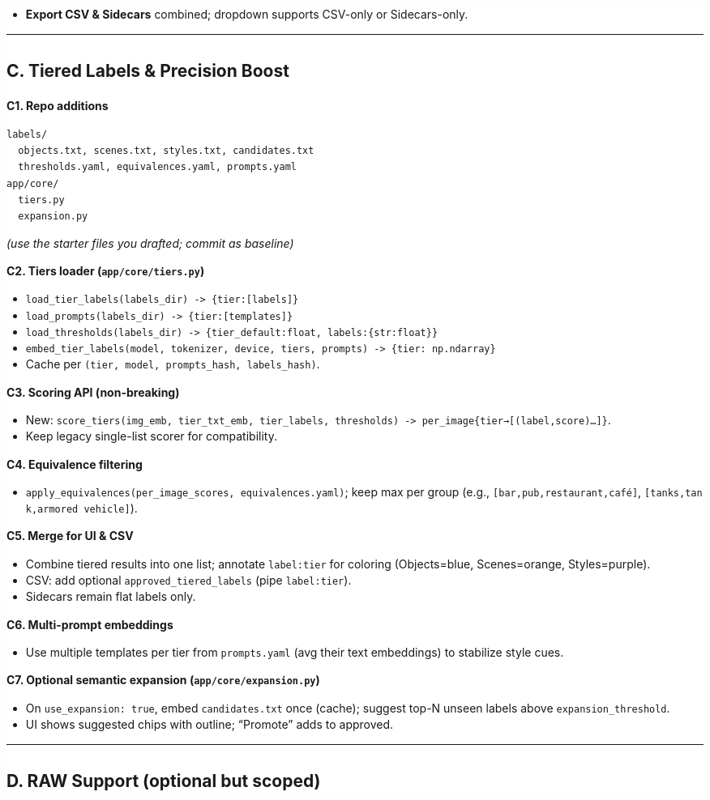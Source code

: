 * **Export CSV & Sidecars** combined; dropdown supports CSV-only or Sidecars-only.

---

## C. Tiered Labels & Precision Boost

**C1. Repo additions**

```
labels/
  objects.txt, scenes.txt, styles.txt, candidates.txt
  thresholds.yaml, equivalences.yaml, prompts.yaml
app/core/
  tiers.py
  expansion.py
```

*(use the starter files you drafted; commit as baseline)*

**C2. Tiers loader (`app/core/tiers.py`)**

* `load_tier_labels(labels_dir) -> {tier:[labels]}`
* `load_prompts(labels_dir) -> {tier:[templates]}`
* `load_thresholds(labels_dir) -> {tier_default:float, labels:{str:float}}`
* `embed_tier_labels(model, tokenizer, device, tiers, prompts) -> {tier: np.ndarray}`
* Cache per `(tier, model, prompts_hash, labels_hash)`.

**C3. Scoring API (non-breaking)**

* New: `score_tiers(img_emb, tier_txt_emb, tier_labels, thresholds) -> per_image{tier→[(label,score)…]}`.
* Keep legacy single-list scorer for compatibility.

**C4. Equivalence filtering**

* `apply_equivalences(per_image_scores, equivalences.yaml)`; keep max per group (e.g., `[bar,pub,restaurant,café]`, `[tanks,tank,armored vehicle]`).

**C5. Merge for UI & CSV**

* Combine tiered results into one list; annotate `label:tier` for coloring (Objects=blue, Scenes=orange, Styles=purple).
* CSV: add optional `approved_tiered_labels` (pipe `label:tier`).
* Sidecars remain flat labels only.

**C6. Multi-prompt embeddings**

* Use multiple templates per tier from `prompts.yaml` (avg their text embeddings) to stabilize style cues.

**C7. Optional semantic expansion (`app/core/expansion.py`)**

* On `use_expansion: true`, embed `candidates.txt` once (cache); suggest top-N unseen labels above `expansion_threshold`.
* UI shows suggested chips with outline; “Promote” adds to approved.

---

## D. RAW Support (optional but scoped)
